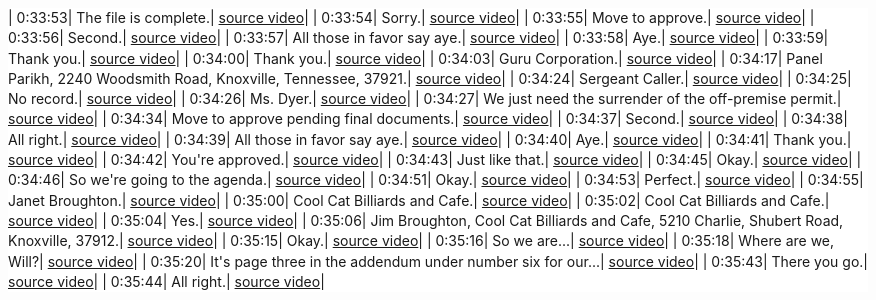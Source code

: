 | 0:33:53| The file is complete.| [source video](https://archive.org/details/BeerBrdR293180227?start=2033)|
| 0:33:54| Sorry.| [source video](https://archive.org/details/BeerBrdR293180227?start=2034)|
| 0:33:55| Move to approve.| [source video](https://archive.org/details/BeerBrdR293180227?start=2035)|
| 0:33:56| Second.| [source video](https://archive.org/details/BeerBrdR293180227?start=2036)|
| 0:33:57| All those in favor say aye.| [source video](https://archive.org/details/BeerBrdR293180227?start=2037)|
| 0:33:58| Aye.| [source video](https://archive.org/details/BeerBrdR293180227?start=2038)|
| 0:33:59| Thank you.| [source video](https://archive.org/details/BeerBrdR293180227?start=2039)|
| 0:34:00| Thank you.| [source video](https://archive.org/details/BeerBrdR293180227?start=2040)|
| 0:34:03| Guru Corporation.| [source video](https://archive.org/details/BeerBrdR293180227?start=2043)|
| 0:34:17| Panel Parikh, 2240 Woodsmith Road, Knoxville, Tennessee, 37921.| [source video](https://archive.org/details/BeerBrdR293180227?start=2057)|
| 0:34:24| Sergeant Caller.| [source video](https://archive.org/details/BeerBrdR293180227?start=2064)|
| 0:34:25| No record.| [source video](https://archive.org/details/BeerBrdR293180227?start=2065)|
| 0:34:26| Ms. Dyer.| [source video](https://archive.org/details/BeerBrdR293180227?start=2066)|
| 0:34:27| We just need the surrender of the off-premise permit.| [source video](https://archive.org/details/BeerBrdR293180227?start=2067)|
| 0:34:34| Move to approve pending final documents.| [source video](https://archive.org/details/BeerBrdR293180227?start=2074)|
| 0:34:37| Second.| [source video](https://archive.org/details/BeerBrdR293180227?start=2077)|
| 0:34:38| All right.| [source video](https://archive.org/details/BeerBrdR293180227?start=2078)|
| 0:34:39| All those in favor say aye.| [source video](https://archive.org/details/BeerBrdR293180227?start=2079)|
| 0:34:40| Aye.| [source video](https://archive.org/details/BeerBrdR293180227?start=2080)|
| 0:34:41| Thank you.| [source video](https://archive.org/details/BeerBrdR293180227?start=2081)|
| 0:34:42| You're approved.| [source video](https://archive.org/details/BeerBrdR293180227?start=2082)|
| 0:34:43| Just like that.| [source video](https://archive.org/details/BeerBrdR293180227?start=2083)|
| 0:34:45| Okay.| [source video](https://archive.org/details/BeerBrdR293180227?start=2085)|
| 0:34:46| So we're going to the agenda.| [source video](https://archive.org/details/BeerBrdR293180227?start=2086)|
| 0:34:51| Okay.| [source video](https://archive.org/details/BeerBrdR293180227?start=2091)|
| 0:34:53| Perfect.| [source video](https://archive.org/details/BeerBrdR293180227?start=2093)|
| 0:34:55| Janet Broughton.| [source video](https://archive.org/details/BeerBrdR293180227?start=2095)|
| 0:35:00| Cool Cat Billiards and Cafe.| [source video](https://archive.org/details/BeerBrdR293180227?start=2100)|
| 0:35:02| Cool Cat Billiards and Cafe.| [source video](https://archive.org/details/BeerBrdR293180227?start=2102)|
| 0:35:04| Yes.| [source video](https://archive.org/details/BeerBrdR293180227?start=2104)|
| 0:35:06| Jim Broughton, Cool Cat Billiards and Cafe, 5210 Charlie, Shubert Road, Knoxville, 37912.| [source video](https://archive.org/details/BeerBrdR293180227?start=2106)|
| 0:35:15| Okay.| [source video](https://archive.org/details/BeerBrdR293180227?start=2115)|
| 0:35:16| So we are...| [source video](https://archive.org/details/BeerBrdR293180227?start=2116)|
| 0:35:18| Where are we, Will?| [source video](https://archive.org/details/BeerBrdR293180227?start=2118)|
| 0:35:20| It's page three in the addendum under number six for our...| [source video](https://archive.org/details/BeerBrdR293180227?start=2120)|
| 0:35:43| There you go.| [source video](https://archive.org/details/BeerBrdR293180227?start=2143)|
| 0:35:44| All right.| [source video](https://archive.org/details/BeerBrdR293180227?start=2144)|